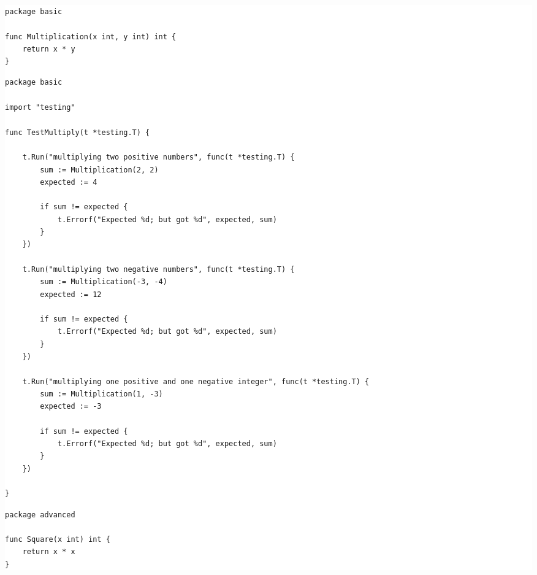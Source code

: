 
```
package basic

func Multiplication(x int, y int) int {
    return x * y
}
```


```
package basic

import "testing"

func TestMultiply(t *testing.T) {

    t.Run("multiplying two positive numbers", func(t *testing.T) {
        sum := Multiplication(2, 2)
        expected := 4
        
        if sum != expected {
            t.Errorf("Expected %d; but got %d", expected, sum)
        }
    })
    
    t.Run("multiplying two negative numbers", func(t *testing.T) {
        sum := Multiplication(-3, -4)
        expected := 12

        if sum != expected {
            t.Errorf("Expected %d; but got %d", expected, sum)
        }
    })

    t.Run("multiplying one positive and one negative integer", func(t *testing.T) {
        sum := Multiplication(1, -3)
        expected := -3

        if sum != expected {
            t.Errorf("Expected %d; but got %d", expected, sum)
        }
    })
    
}
```


```
package advanced

func Square(x int) int {
    return x * x
}
```
